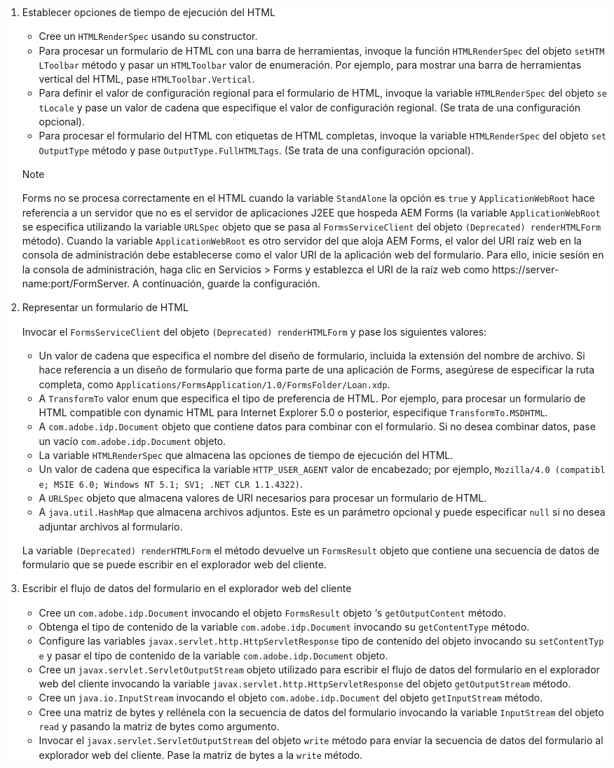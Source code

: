 1. Establecer opciones de tiempo de ejecución del HTML

   * Cree un `HTMLRenderSpec` usando su constructor.
   * Para procesar un formulario de HTML con una barra de herramientas, invoque la función `HTMLRenderSpec` del objeto `setHTMLToolbar` método y pasar un `HTMLToolbar` valor de enumeración. Por ejemplo, para mostrar una barra de herramientas vertical del HTML, pase `HTMLToolbar.Vertical`.
   * Para definir el valor de configuración regional para el formulario de HTML, invoque la variable `HTMLRenderSpec` del objeto `setLocale` y pase un valor de cadena que especifique el valor de configuración regional. (Se trata de una configuración opcional).
   * Para procesar el formulario del HTML con etiquetas de HTML completas, invoque la variable `HTMLRenderSpec` del objeto `setOutputType` método y pase `OutputType.FullHTMLTags`. (Se trata de una configuración opcional).

   >[!NOTE]
   Forms no se procesa correctamente en el HTML cuando la variable `StandAlone` la opción es `true` y `ApplicationWebRoot` hace referencia a un servidor que no es el servidor de aplicaciones J2EE que hospeda AEM Forms (la variable `ApplicationWebRoot` se especifica utilizando la variable `URLSpec` objeto que se pasa al `FormsServiceClient` del objeto `(Deprecated) renderHTMLForm` método). Cuando la variable `ApplicationWebRoot` es otro servidor del que aloja AEM Forms, el valor del URI raíz web en la consola de administración debe establecerse como el valor URI de la aplicación web del formulario. Para ello, inicie sesión en la consola de administración, haga clic en Servicios > Forms y establezca el URI de la raíz web como https://server-name:port/FormServer. A continuación, guarde la configuración.

1. Representar un formulario de HTML

   Invocar el `FormsServiceClient` del objeto `(Deprecated) renderHTMLForm` y pase los siguientes valores:

   * Un valor de cadena que especifica el nombre del diseño de formulario, incluida la extensión del nombre de archivo. Si hace referencia a un diseño de formulario que forma parte de una aplicación de Forms, asegúrese de especificar la ruta completa, como `Applications/FormsApplication/1.0/FormsFolder/Loan.xdp`.
   * A `TransformTo` valor enum que especifica el tipo de preferencia de HTML. Por ejemplo, para procesar un formulario de HTML compatible con dynamic HTML para Internet Explorer 5.0 o posterior, especifique `TransformTo.MSDHTML`.
   * A `com.adobe.idp.Document` objeto que contiene datos para combinar con el formulario. Si no desea combinar datos, pase un vacío `com.adobe.idp.Document` objeto.
   * La variable `HTMLRenderSpec` que almacena las opciones de tiempo de ejecución del HTML.
   * Un valor de cadena que especifica la variable `HTTP_USER_AGENT` valor de encabezado; por ejemplo, `Mozilla/4.0 (compatible; MSIE 6.0; Windows NT 5.1; SV1; .NET CLR 1.1.4322)`.
   * A `URLSpec` objeto que almacena valores de URI necesarios para procesar un formulario de HTML.
   * A `java.util.HashMap` que almacena archivos adjuntos. Este es un parámetro opcional y puede especificar `null` si no desea adjuntar archivos al formulario.

   La variable `(Deprecated) renderHTMLForm` el método devuelve un `FormsResult` objeto que contiene una secuencia de datos de formulario que se puede escribir en el explorador web del cliente.

1. Escribir el flujo de datos del formulario en el explorador web del cliente

   * Cree un `com.adobe.idp.Document` invocando el objeto `FormsResult` objeto ‘s `getOutputContent` método.
   * Obtenga el tipo de contenido de la variable `com.adobe.idp.Document` invocando su `getContentType` método.
   * Configure las variables `javax.servlet.http.HttpServletResponse` tipo de contenido del objeto invocando su `setContentType` y pasar el tipo de contenido de la variable `com.adobe.idp.Document` objeto.
   * Cree un `javax.servlet.ServletOutputStream` objeto utilizado para escribir el flujo de datos del formulario en el explorador web del cliente invocando la variable `javax.servlet.http.HttpServletResponse` del objeto `getOutputStream` método.
   * Cree un `java.io.InputStream` invocando el objeto `com.adobe.idp.Document` del objeto `getInputStream` método.
   * Cree una matriz de bytes y rellénela con la secuencia de datos del formulario invocando la variable `InputStream` del objeto `read` y pasando la matriz de bytes como argumento.
   * Invocar el `javax.servlet.ServletOutputStream` del objeto `write` método para enviar la secuencia de datos del formulario al explorador web del cliente. Pase la matriz de bytes a la `write` método.
